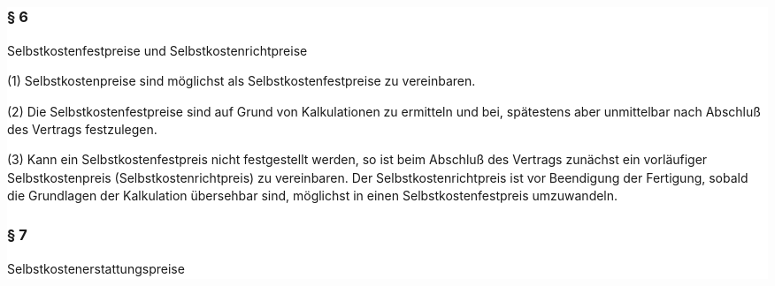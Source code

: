 </div>

</div>

</div>

</div>

<span id="BJNR524410953BJNE000700325.html"></span>

### § 6  
Selbstkostenfestpreise und Selbstkostenrichtpreise

<div>

<div class="jnhtml">

<div>

<div class="jurAbsatz">

(1) Selbstkostenpreise sind möglichst als Selbstkostenfestpreise zu
vereinbaren.

</div>

<div class="jurAbsatz">

(2) Die Selbstkostenfestpreise sind auf Grund von Kalkulationen zu
ermitteln und bei, spätestens aber unmittelbar nach Abschluß des
Vertrags festzulegen.

</div>

<div class="jurAbsatz">

(3) Kann ein Selbstkostenfestpreis nicht festgestellt werden, so ist
beim Abschluß des Vertrags zunächst ein vorläufiger Selbstkostenpreis
(Selbstkostenrichtpreis) zu vereinbaren. Der Selbstkostenrichtpreis ist
vor Beendigung der Fertigung, sobald die Grundlagen der Kalkulation
übersehbar sind, möglichst in einen Selbstkostenfestpreis umzuwandeln.

</div>

</div>

</div>

</div>

<span id="BJNR524410953BJNE000800325.html"></span>

### § 7  
Selbstkostenerstattungspreise

<div>

<div class="jnhtml">

<div>
